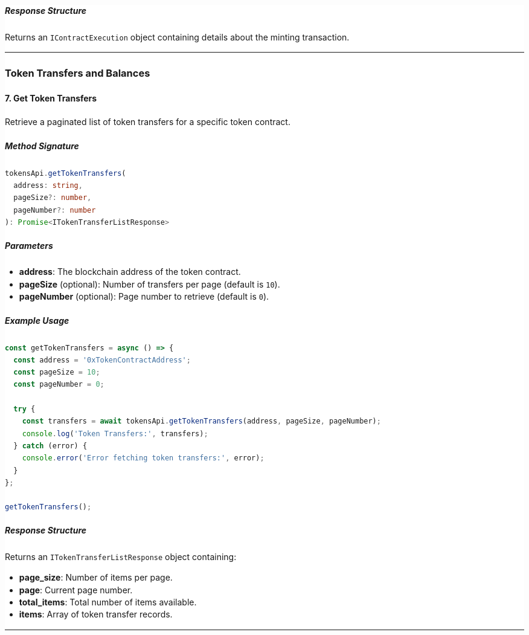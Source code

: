 ##### Response Structure

Returns an `IContractExecution` object containing details about the minting transaction.

---

### Token Transfers and Balances

#### 7. Get Token Transfers

Retrieve a paginated list of token transfers for a specific token contract.

##### Method Signature

```typescript
tokensApi.getTokenTransfers(
  address: string,
  pageSize?: number,
  pageNumber?: number
): Promise<ITokenTransferListResponse>
```

##### Parameters

- **address**: The blockchain address of the token contract.
- **pageSize** (optional): Number of transfers per page (default is `10`).
- **pageNumber** (optional): Page number to retrieve (default is `0`).

##### Example Usage

```typescript
const getTokenTransfers = async () => {
  const address = '0xTokenContractAddress';
  const pageSize = 10;
  const pageNumber = 0;

  try {
    const transfers = await tokensApi.getTokenTransfers(address, pageSize, pageNumber);
    console.log('Token Transfers:', transfers);
  } catch (error) {
    console.error('Error fetching token transfers:', error);
  }
};

getTokenTransfers();
```

##### Response Structure

Returns an `ITokenTransferListResponse` object containing:

- **page_size**: Number of items per page.
- **page**: Current page number.
- **total_items**: Total number of items available.
- **items**: Array of token transfer records.

---